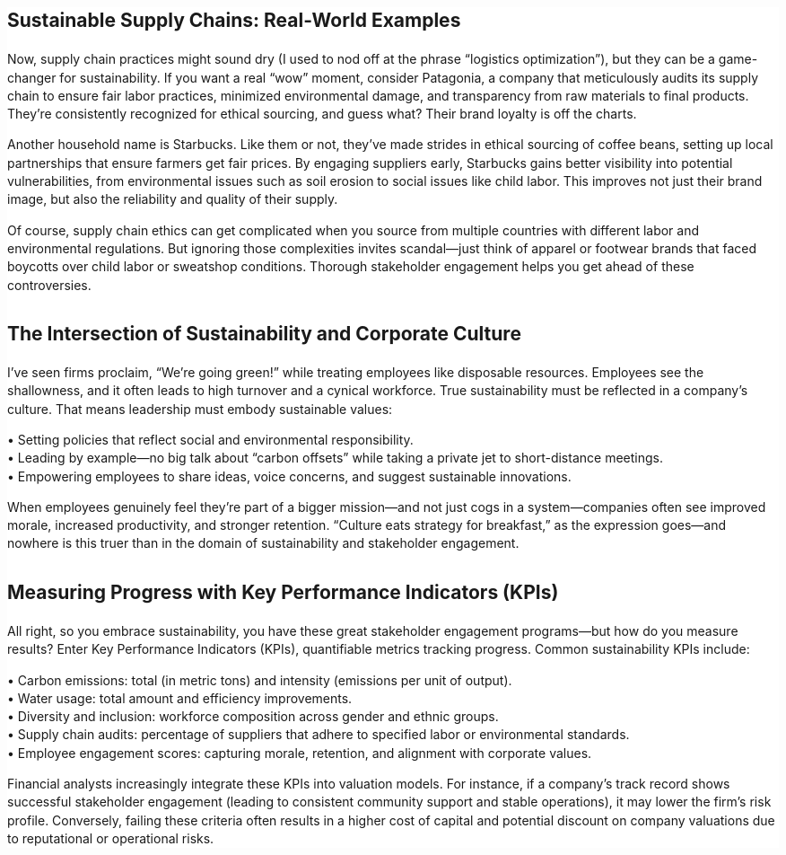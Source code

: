## Sustainable Supply Chains: Real-World Examples

Now, supply chain practices might sound dry (I used to nod off at the phrase “logistics optimization”), but they can be a game-changer for sustainability. If you want a real “wow” moment, consider Patagonia, a company that meticulously audits its supply chain to ensure fair labor practices, minimized environmental damage, and transparency from raw materials to final products. They’re consistently recognized for ethical sourcing, and guess what? Their brand loyalty is off the charts.

Another household name is Starbucks. Like them or not, they’ve made strides in ethical sourcing of coffee beans, setting up local partnerships that ensure farmers get fair prices. By engaging suppliers early, Starbucks gains better visibility into potential vulnerabilities, from environmental issues such as soil erosion to social issues like child labor. This improves not just their brand image, but also the reliability and quality of their supply.

Of course, supply chain ethics can get complicated when you source from multiple countries with different labor and environmental regulations. But ignoring those complexities invites scandal—just think of apparel or footwear brands that faced boycotts over child labor or sweatshop conditions. Thorough stakeholder engagement helps you get ahead of these controversies.

## The Intersection of Sustainability and Corporate Culture

I’ve seen firms proclaim, “We’re going green!” while treating employees like disposable resources. Employees see the shallowness, and it often leads to high turnover and a cynical workforce. True sustainability must be reflected in a company’s culture. That means leadership must embody sustainable values:

• Setting policies that reflect social and environmental responsibility.  
• Leading by example—no big talk about “carbon offsets” while taking a private jet to short-distance meetings.  
• Empowering employees to share ideas, voice concerns, and suggest sustainable innovations.

When employees genuinely feel they’re part of a bigger mission—and not just cogs in a system—companies often see improved morale, increased productivity, and stronger retention. “Culture eats strategy for breakfast,” as the expression goes—and nowhere is this truer than in the domain of sustainability and stakeholder engagement.

## Measuring Progress with Key Performance Indicators (KPIs)

All right, so you embrace sustainability, you have these great stakeholder engagement programs—but how do you measure results? Enter Key Performance Indicators (KPIs), quantifiable metrics tracking progress. Common sustainability KPIs include:

• Carbon emissions: total (in metric tons) and intensity (emissions per unit of output).  
• Water usage: total amount and efficiency improvements.  
• Diversity and inclusion: workforce composition across gender and ethnic groups.  
• Supply chain audits: percentage of suppliers that adhere to specified labor or environmental standards.  
• Employee engagement scores: capturing morale, retention, and alignment with corporate values.

Financial analysts increasingly integrate these KPIs into valuation models. For instance, if a company’s track record shows successful stakeholder engagement (leading to consistent community support and stable operations), it may lower the firm’s risk profile. Conversely, failing these criteria often results in a higher cost of capital and potential discount on company valuations due to reputational or operational risks.
